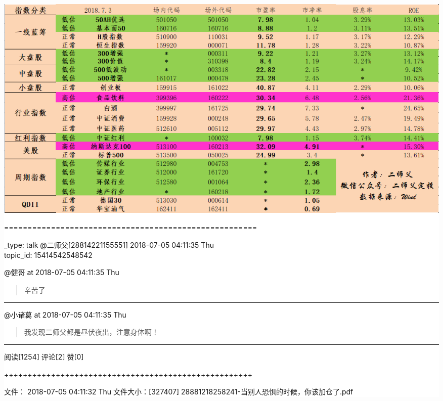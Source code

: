 ![](pic/FnZf/FnZf8jquH-iUOm6eagwDpaJ2rp_O.jpg)

======================================================






_type: talk
@二师父[28814221155551]
2018-07-05 04:11:35 Thu  
topic_id: 15414542548542



@健哥 at 2018-07-05 04:11:35 Thu

> 辛苦了

----------

@小诸葛 at 2018-07-05 04:11:35 Thu

> 我发现二师父都是昼伏夜出，注意身体啊！

----------



阅读[1254]  评论[2]  赞[0] 

+++++++++++++++++++++++++++++++++++++++++++++++++++++

文件：
2018-07-05 04:11:32 Thu
文件大小：[327407]
28881218258241-当别人恐惧的时候，你该加仓了.pdf
